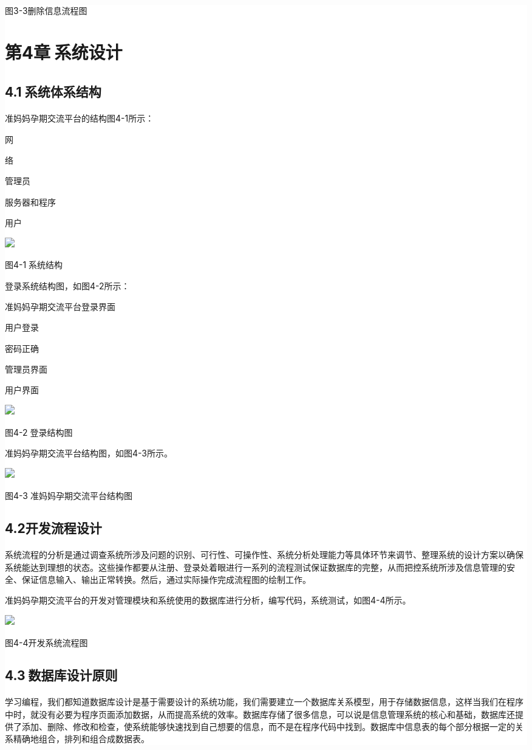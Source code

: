 图3-3删除信息流程图



# 第4章 系统设计
## 4.1 系统体系结构
准妈妈孕期交流平台的结构图4-1所示：

网

络

管理员

服务器和程序

用户

![](/md/blog.004.png)

图4-1 系统结构

登录系统结构图，如图4-2所示：

准妈妈孕期交流平台登录界面

用户登录

密码正确

管理员界面

用户界面

![](/md/blog.005.png)

图4-2 登录结构图

准妈妈孕期交流平台结构图，如图4-3所示。

![](/md/blog.006.png)

图4-3 准妈妈孕期交流平台结构图
## 4.2开发流程设计
系统流程的分析是通过调查系统所涉及问题的识别、可行性、可操作性、系统分析处理能力等具体环节来调节、整理系统的设计方案以确保系统能达到理想的状态。这些操作都要从注册、登录处着眼进行一系列的流程测试保证数据库的完整，从而把控系统所涉及信息管理的安全、保证信息输入、输出正常转换。然后，通过实际操作完成流程图的绘制工作。

准妈妈孕期交流平台的开发对管理模块和系统使用的数据库进行分析，编写代码，系统测试，如图4-4所示。

![](/md/blog.007.png)

图4-4开发系统流程图
## 4.3 数据库设计原则
学习编程，我们都知道数据库设计是基于需要设计的系统功能，我们需要建立一个数据库关系模型，用于存储数据信息，这样当我们在程序中时，就没有必要为程序页面添加数据，从而提高系统的效率。数据库存储了很多信息，可以说是信息管理系统的核心和基础，数据库还提供了添加、删除、修改和检查，使系统能够快速找到自己想要的信息，而不是在程序代码中找到。数据库中信息表的每个部分根据一定的关系精确地组合，排列和组合成数据表。 
